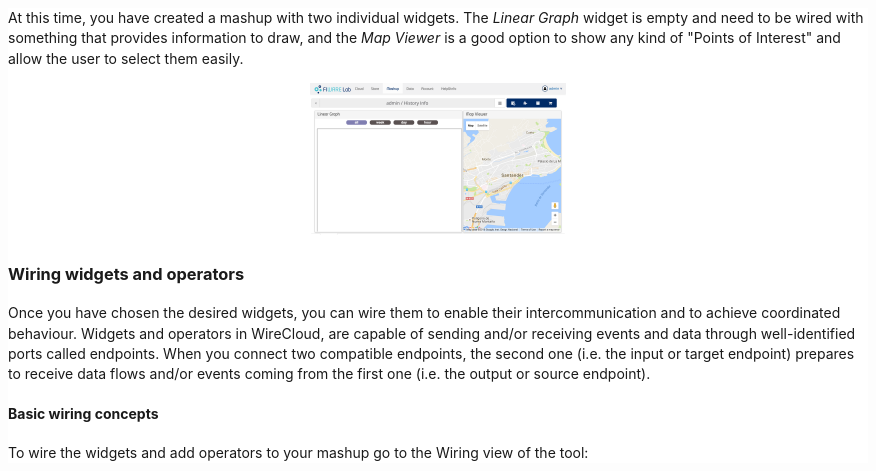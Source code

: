 At this time, you have created a mashup with two individual widgets. The
*Linear Graph* widget is empty and need to be wired with something that
provides information to draw, and the *Map Viewer* is a good option to
show any kind of "Points of Interest" and allow the user to select them
easily.

<p align="center">
    <a href="./images/user_guide/building_mashup/workspace_mapviewer_configured.png">
        <img width="256" style="border: 0px none; box-shadow: none;" src="./images/user_guide/building_mashup/workspace_mapviewer_configured.png" alt="Mashup with the map viewer configured">
    </a>
</p>

### Wiring widgets and operators

Once you have chosen the desired widgets, you can wire them to enable
their intercommunication and to achieve coordinated behaviour. Widgets
and operators in WireCloud, are capable of sending and/or receiving
events and data through well-identified ports called endpoints. When you
connect two compatible endpoints, the second one (i.e. the input or
target endpoint) prepares to receive data flows and/or events coming
from the first one (i.e. the output or source endpoint).

#### Basic wiring concepts

To wire the widgets and add operators to your mashup go to the Wiring
view of the tool:
